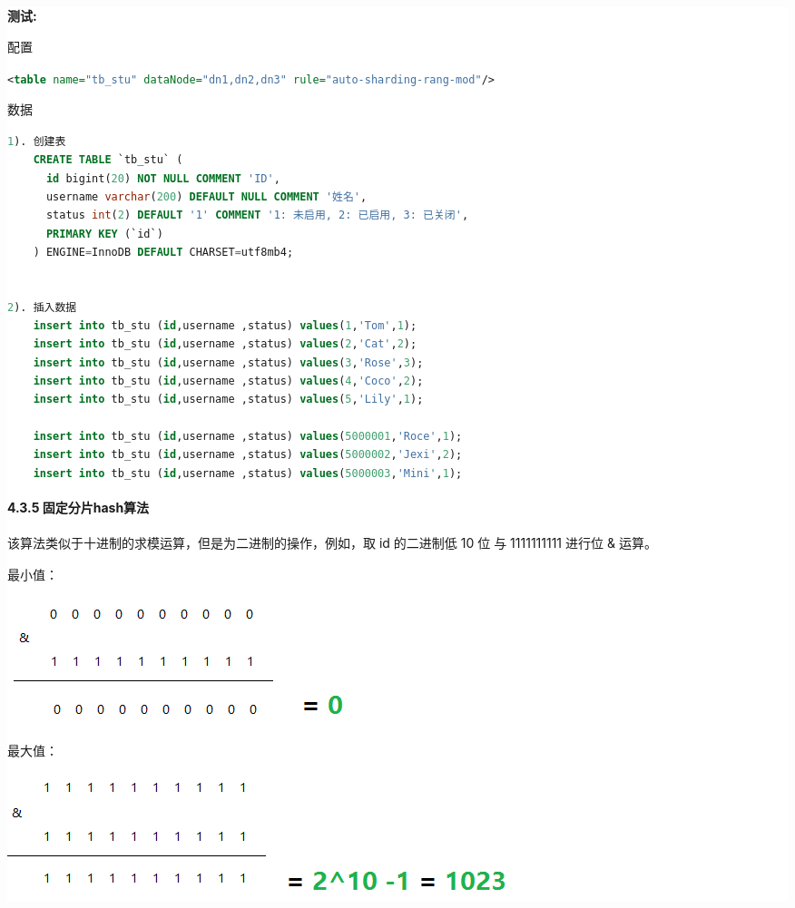 

**测试:**

配置

```xml
<table name="tb_stu" dataNode="dn1,dn2,dn3" rule="auto-sharding-rang-mod"/>
```

数据

```sql
1). 创建表
    CREATE TABLE `tb_stu` (
      id bigint(20) NOT NULL COMMENT 'ID',
      username varchar(200) DEFAULT NULL COMMENT '姓名',
      status int(2) DEFAULT '1' COMMENT '1: 未启用, 2: 已启用, 3: 已关闭',
      PRIMARY KEY (`id`)
    ) ENGINE=InnoDB DEFAULT CHARSET=utf8mb4;


2). 插入数据
    insert into tb_stu (id,username ,status) values(1,'Tom',1);
    insert into tb_stu (id,username ,status) values(2,'Cat',2);
    insert into tb_stu (id,username ,status) values(3,'Rose',3);
    insert into tb_stu (id,username ,status) values(4,'Coco',2);
    insert into tb_stu (id,username ,status) values(5,'Lily',1);
    
    insert into tb_stu (id,username ,status) values(5000001,'Roce',1);
    insert into tb_stu (id,username ,status) values(5000002,'Jexi',2);
    insert into tb_stu (id,username ,status) values(5000003,'Mini',1);
```





#### 4.3.5 固定分片hash算法

该算法类似于十进制的求模运算，但是为二进制的操作，例如，取 id 的二进制低 10 位 与 1111111111 进行位 & 运算。

最小值：

![](../../assets/_images/java/database/mycat/image-20200112180630348.png)

最大值：

![](../../assets/_images/java/database/mycat/image-20200112180643493.png)
